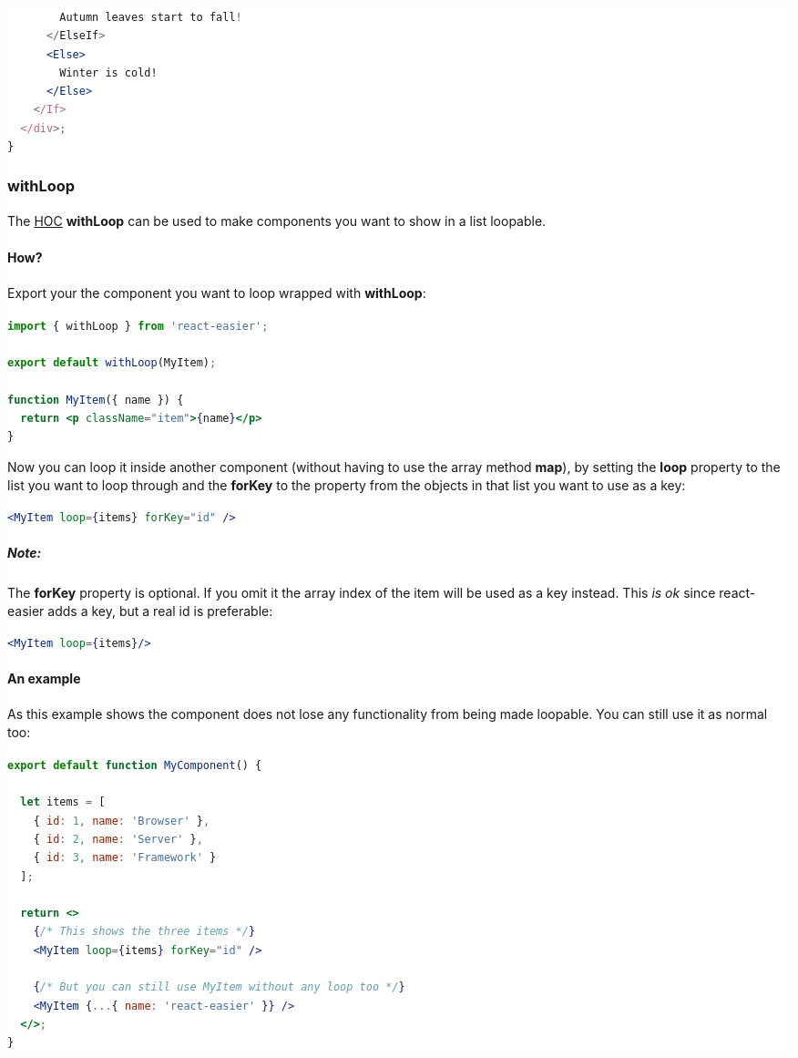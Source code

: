 ```jsx
        Autumn leaves start to fall!
      </ElseIf>
      <Else>
        Winter is cold!
      </Else>
    </If>
  </div>;
}
```

### withLoop
The [HOC](https://reactjs.org/docs/higher-order-components.html) **withLoop** can be used to make components you want to show in a list loopable.

#### How?
Export your the component you want to loop wrapped with **withLoop**:

```jsx
import { withLoop } from 'react-easier';

export default withLoop(MyItem);

function MyItem({ name }) {
  return <p className="item">{name}</p>
}
```

Now you can loop it inside another component (without having to use the array method **map**), by setting the **loop** property to the list you want to loop through and the **forKey** to the property from the objects in that list you want to use as a key:

```jsx
<MyItem loop={items} forKey="id" />
```

##### Note:
The **forKey** property is optional. If you omit it the array index of the item will be used as a key instead. This *is ok* since react-easier adds a key, but a real id is preferable:

```jsx
<MyItem loop={items}/>
```

#### An example
As this example shows the component does not lose any functionality from being made loopable. You can still use it as normal too:

```jsx
export default function MyComponent() {

  let items = [
    { id: 1, name: 'Browser' },
    { id: 2, name: 'Server' },
    { id: 3, name: 'Framework' }
  ];

  return <>
    {/* This shows the three items */}
    <MyItem loop={items} forKey="id" />

    {/* But you can still use MyItem without any loop too */}
    <MyItem {...{ name: 'react-easier' }} />
  </>;
}
```
